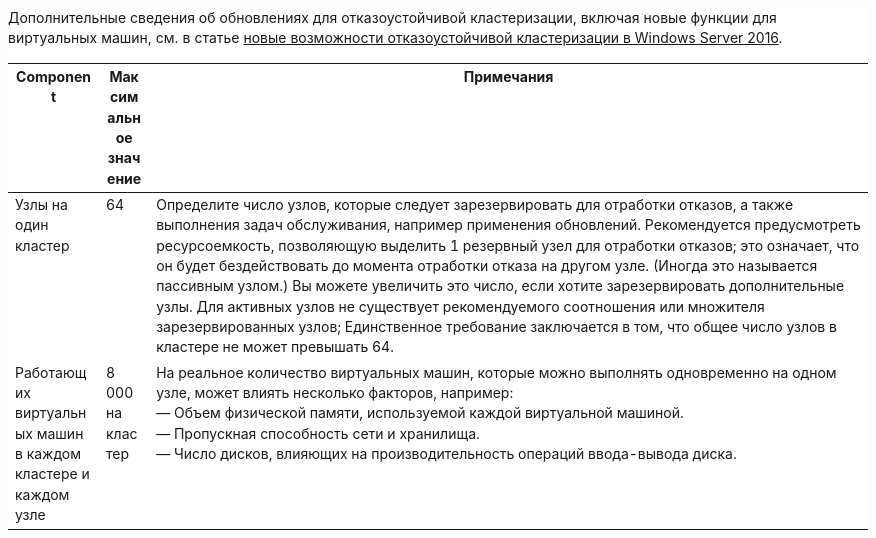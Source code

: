 Дополнительные сведения об обновлениях для отказоустойчивой кластеризации, включая новые функции для виртуальных машин, см. в статье [новые возможности отказоустойчивой кластеризации в Windows Server 2016](../../../failover-clustering/whats-new-in-failover-clustering.md).

|Component|Максимальное значение|Примечания|  
|-------------|-----------|---------|  
|Узлы на один кластер|64|Определите число узлов, которые следует зарезервировать для отработки отказов, а также выполнения задач обслуживания, например применения обновлений. Рекомендуется предусмотреть ресурсоемкость, позволяющую выделить 1 резервный узел для отработки отказов; это означает, что он будет бездействовать до момента отработки отказа на другом узле. (Иногда это называется пассивным узлом.) Вы можете увеличить это число, если хотите зарезервировать дополнительные узлы. Для активных узлов не существует рекомендуемого соотношения или множителя зарезервированных узлов; Единственное требование заключается в том, что общее число узлов в кластере не может превышать 64.|  
|Работающих виртуальных машин в каждом кластере и каждом узле|8 000 на кластер|На реальное количество виртуальных машин, которые можно выполнять одновременно на одном узле, может влиять несколько факторов, например:<br />— Объем физической памяти, используемой каждой виртуальной машиной.<br />— Пропускная способность сети и хранилища.<br />— Число дисков, влияющих на производительность операций ввода-вывода диска.|  
  

